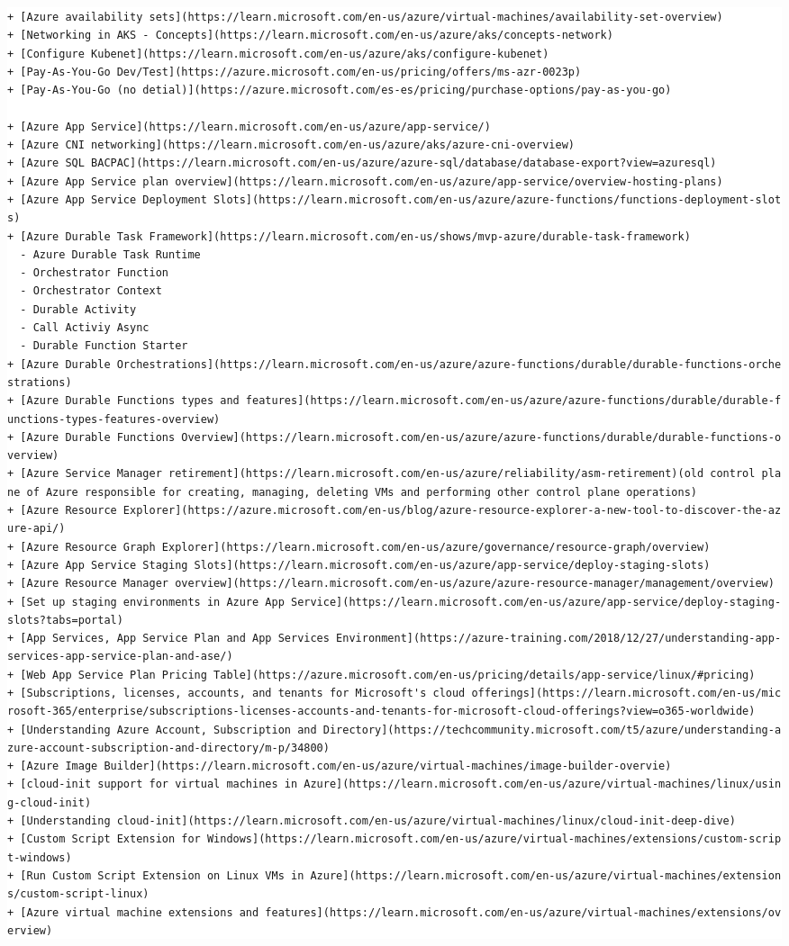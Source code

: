     + [Azure availability sets](https://learn.microsoft.com/en-us/azure/virtual-machines/availability-set-overview)
    + [Networking in AKS - Concepts](https://learn.microsoft.com/en-us/azure/aks/concepts-network)
    + [Configure Kubenet](https://learn.microsoft.com/en-us/azure/aks/configure-kubenet)
    + [Pay-As-You-Go Dev/Test](https://azure.microsoft.com/en-us/pricing/offers/ms-azr-0023p)
    + [Pay-As-You-Go (no detial)](https://azure.microsoft.com/es-es/pricing/purchase-options/pay-as-you-go)

    + [Azure App Service](https://learn.microsoft.com/en-us/azure/app-service/)
    + [Azure CNI networking](https://learn.microsoft.com/en-us/azure/aks/azure-cni-overview)
    + [Azure SQL BACPAC](https://learn.microsoft.com/en-us/azure/azure-sql/database/database-export?view=azuresql)
    + [Azure App Service plan overview](https://learn.microsoft.com/en-us/azure/app-service/overview-hosting-plans)
    + [Azure App Service Deployment Slots](https://learn.microsoft.com/en-us/azure/azure-functions/functions-deployment-slots)
    + [Azure Durable Task Framework](https://learn.microsoft.com/en-us/shows/mvp-azure/durable-task-framework)
      - Azure Durable Task Runtime
      - Orchestrator Function
      - Orchestrator Context
      - Durable Activity
      - Call Activiy Async
      - Durable Function Starter
    + [Azure Durable Orchestrations](https://learn.microsoft.com/en-us/azure/azure-functions/durable/durable-functions-orchestrations)
    + [Azure Durable Functions types and features](https://learn.microsoft.com/en-us/azure/azure-functions/durable/durable-functions-types-features-overview)
    + [Azure Durable Functions Overview](https://learn.microsoft.com/en-us/azure/azure-functions/durable/durable-functions-overview)
    + [Azure Service Manager retirement](https://learn.microsoft.com/en-us/azure/reliability/asm-retirement)(old control plane of Azure responsible for creating, managing, deleting VMs and performing other control plane operations)
    + [Azure Resource Explorer](https://azure.microsoft.com/en-us/blog/azure-resource-explorer-a-new-tool-to-discover-the-azure-api/)
    + [Azure Resource Graph Explorer](https://learn.microsoft.com/en-us/azure/governance/resource-graph/overview)
    + [Azure App Service Staging Slots](https://learn.microsoft.com/en-us/azure/app-service/deploy-staging-slots)
    + [Azure Resource Manager overview](https://learn.microsoft.com/en-us/azure/azure-resource-manager/management/overview)
    + [Set up staging environments in Azure App Service](https://learn.microsoft.com/en-us/azure/app-service/deploy-staging-slots?tabs=portal)
    + [App Services, App Service Plan and App Services Environment](https://azure-training.com/2018/12/27/understanding-app-services-app-service-plan-and-ase/)
    + [Web App Service Plan Pricing Table](https://azure.microsoft.com/en-us/pricing/details/app-service/linux/#pricing)
    + [Subscriptions, licenses, accounts, and tenants for Microsoft's cloud offerings](https://learn.microsoft.com/en-us/microsoft-365/enterprise/subscriptions-licenses-accounts-and-tenants-for-microsoft-cloud-offerings?view=o365-worldwide)
    + [Understanding Azure Account, Subscription and Directory](https://techcommunity.microsoft.com/t5/azure/understanding-azure-account-subscription-and-directory/m-p/34800)
    + [Azure Image Builder](https://learn.microsoft.com/en-us/azure/virtual-machines/image-builder-overvie)
    + [cloud-init support for virtual machines in Azure](https://learn.microsoft.com/en-us/azure/virtual-machines/linux/using-cloud-init)
    + [Understanding cloud-init](https://learn.microsoft.com/en-us/azure/virtual-machines/linux/cloud-init-deep-dive)
    + [Custom Script Extension for Windows](https://learn.microsoft.com/en-us/azure/virtual-machines/extensions/custom-script-windows)
    + [Run Custom Script Extension on Linux VMs in Azure](https://learn.microsoft.com/en-us/azure/virtual-machines/extensions/custom-script-linux)
    + [Azure virtual machine extensions and features](https://learn.microsoft.com/en-us/azure/virtual-machines/extensions/overview)